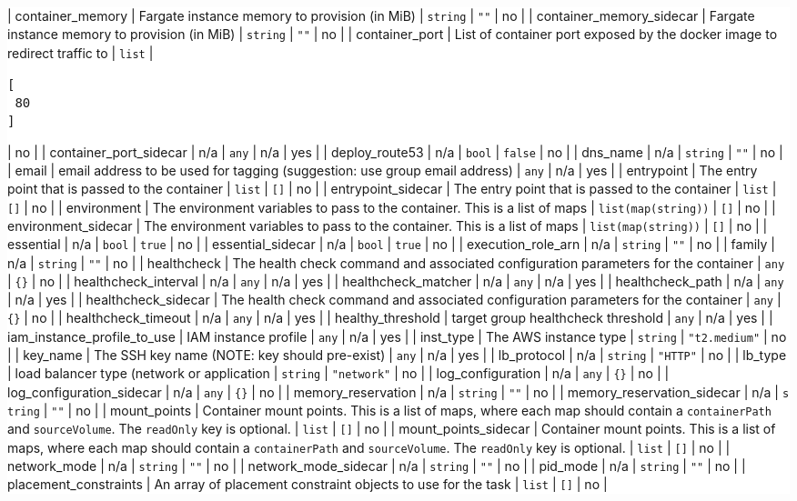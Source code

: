 | container\_memory | Fargate instance memory to provision (in MiB) | `string` | `""` | no |
| container\_memory\_sidecar | Fargate instance memory to provision (in MiB) | `string` | `""` | no |
| container\_port | List of container port exposed by the docker image to redirect traffic to | `list` | <pre>[<br>  80<br>]</pre> | no |
| container\_port\_sidecar | n/a | `any` | n/a | yes |
| deploy\_route53 | n/a | `bool` | `false` | no |
| dns\_name | n/a | `string` | `""` | no |
| email | email address to be used for tagging (suggestion: use group email address) | `any` | n/a | yes |
| entrypoint | The entry point that is passed to the container | `list` | `[]` | no |
| entrypoint\_sidecar | The entry point that is passed to the container | `list` | `[]` | no |
| environment | The environment variables to pass to the container. This is a list of maps | `list(map(string))` | `[]` | no |
| environment\_sidecar | The environment variables to pass to the container. This is a list of maps | `list(map(string))` | `[]` | no |
| essential | n/a | `bool` | `true` | no |
| essential\_sidecar | n/a | `bool` | `true` | no |
| execution\_role\_arn | n/a | `string` | `""` | no |
| family | n/a | `string` | `""` | no |
| healthcheck | The health check command and associated configuration parameters for the container | `any` | `{}` | no |
| healthcheck\_interval | n/a | `any` | n/a | yes |
| healthcheck\_matcher | n/a | `any` | n/a | yes |
| healthcheck\_path | n/a | `any` | n/a | yes |
| healthcheck\_sidecar | The health check command and associated configuration parameters for the container | `any` | `{}` | no |
| healthcheck\_timeout | n/a | `any` | n/a | yes |
| healthy\_threshold | target group healthcheck threshold | `any` | n/a | yes |
| iam\_instance\_profile\_to\_use | IAM instance profile | `any` | n/a | yes |
| inst\_type | The AWS instance type | `string` | `"t2.medium"` | no |
| key\_name | The SSH key name (NOTE: key should pre-exist) | `any` | n/a | yes |
| lb\_protocol | n/a | `string` | `"HTTP"` | no |
| lb\_type | load balancer type (network or application | `string` | `"network"` | no |
| log\_configuration | n/a | `any` | `{}` | no |
| log\_configuration\_sidecar | n/a | `any` | `{}` | no |
| memory\_reservation | n/a | `string` | `""` | no |
| memory\_reservation\_sidecar | n/a | `string` | `""` | no |
| mount\_points | Container mount points. This is a list of maps, where each map should contain a `containerPath` and `sourceVolume`. The `readOnly` key is optional. | `list` | `[]` | no |
| mount\_points\_sidecar | Container mount points. This is a list of maps, where each map should contain a `containerPath` and `sourceVolume`. The `readOnly` key is optional. | `list` | `[]` | no |
| network\_mode | n/a | `string` | `""` | no |
| network\_mode\_sidecar | n/a | `string` | `""` | no |
| pid\_mode | n/a | `string` | `""` | no |
| placement\_constraints | An array of placement constraint objects to use for the task | `list` | `[]` | no |